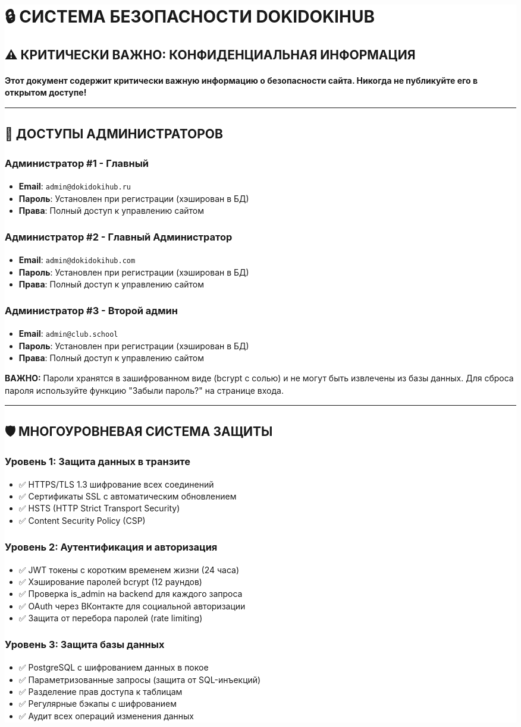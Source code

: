 # 🔒 СИСТЕМА БЕЗОПАСНОСТИ DOKIDOKIHUB

## ⚠️ КРИТИЧЕСКИ ВАЖНО: КОНФИДЕНЦИАЛЬНАЯ ИНФОРМАЦИЯ

**Этот документ содержит критически важную информацию о безопасности сайта. Никогда не публикуйте его в открытом доступе!**

---

## 👥 ДОСТУПЫ АДМИНИСТРАТОРОВ

### Администратор #1 - Главный
- **Email**: `admin@dokidokihub.ru`
- **Пароль**: Установлен при регистрации (хэширован в БД)
- **Права**: Полный доступ к управлению сайтом

### Администратор #2 - Главный Администратор
- **Email**: `admin@dokidokihub.com`  
- **Пароль**: Установлен при регистрации (хэширован в БД)
- **Права**: Полный доступ к управлению сайтом

### Администратор #3 - Второй админ
- **Email**: `admin@club.school`
- **Пароль**: Установлен при регистрации (хэширован в БД)
- **Права**: Полный доступ к управлению сайтом

**ВАЖНО:** Пароли хранятся в зашифрованном виде (bcrypt с солью) и не могут быть извлечены из базы данных. Для сброса пароля используйте функцию "Забыли пароль?" на странице входа.

---

## 🛡️ МНОГОУРОВНЕВАЯ СИСТЕМА ЗАЩИТЫ

### Уровень 1: Защита данных в транзите
- ✅ HTTPS/TLS 1.3 шифрование всех соединений
- ✅ Сертификаты SSL с автоматическим обновлением
- ✅ HSTS (HTTP Strict Transport Security)
- ✅ Content Security Policy (CSP)

### Уровень 2: Аутентификация и авторизация
- ✅ JWT токены с коротким временем жизни (24 часа)
- ✅ Хэширование паролей bcrypt (12 раундов)
- ✅ Проверка is_admin на backend для каждого запроса
- ✅ OAuth через ВКонтакте для социальной авторизации
- ✅ Защита от перебора паролей (rate limiting)

### Уровень 3: Защита базы данных
- ✅ PostgreSQL с шифрованием данных в покое
- ✅ Параметризованные запросы (защита от SQL-инъекций)
- ✅ Разделение прав доступа к таблицам
- ✅ Регулярные бэкапы с шифрованием
- ✅ Аудит всех операций изменения данных
